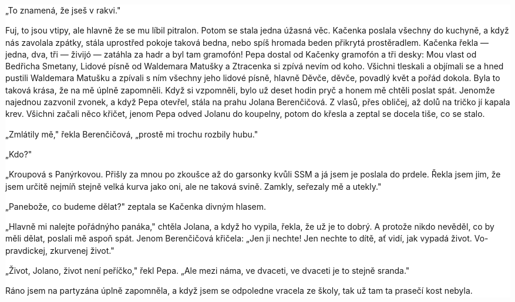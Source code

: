 „To znamená, že jseš v rakvi."

Fuj, to jsou vtipy, ale hlavně že se mu líbil pitralon. Potom se stala jedna úžasná věc. Kačenka poslala všechny do kuchyně, a když nás zavolala zpátky, stála uprostřed pokoje taková bedna, nebo spíš hromada beden přikrytá prostěradlem. Kačenka řekla — jedna, dva, tři — živijó — zatáhla za hadr a byl tam gramofón! Pepa dostal od Kačenky gramofón a tři desky: Mou vlast od Bedřicha Smetany, Lidové písně od Waldemara Matušky a Ztracenka si zpívá nevím od koho. Všichni tleskali a objímali se a hned pustili Waldemara Matušku a zpívali s ním všechny jeho lidové písně, hlavně Děvče, děvče, povadlý květ a pořád dokola. Byla to taková krása, že na mě úplně zapomněli. Když si vzpomněli, bylo už deset hodin pryč a honem mě chtěli poslat spát. Jenomže najednou zazvonil zvonek, a když Pepa otevřel, stála na prahu Jolana Berenčičová. Z vlasů, přes obličej, až dolů na tričko jí kapala krev. Všichni začali něco křičet, jenom Pepa odved Jolanu do koupelny, potom do křesla a zeptal se docela tiše, co se stalo.

„Zmlátily mě," řekla Berenčičová, „prostě mi trochu rozbily hubu."

„Kdo?"

„Kroupová s Panýrkovou. Přišly za mnou po zkoušce až do garsonky kvůli SSM a já jsem je poslala do prdele. Řekla jsem jim, že jsem určitě nejmíň stejně velká kurva jako oni, ale ne taková svině. Zamkly, seřezaly mě a utekly."

„Panebože, co budeme dělat?" zeptala se Kačenka divným hlasem.

„Hlavně mi nalejte pořádnýho panáka," chtěla Jolana, a když ho vypila, řekla, že už je to dobrý. A protože nikdo nevěděl, co by měli dělat, poslali mě aspoň spát. Jenom Berenčičová křičela: „Jen ji nechte! Jen nechte to dítě, ať vidí, jak vypadá život. Vo-pravdickej, zkurvenej život."

„Život, Jolano, život není peříčko," řekl Pepa. „Ale mezi náma, ve dvaceti, ve dvaceti je to stejně sranda."

Ráno jsem na partyzána úplně zapomněla, a když jsem se odpoledne vracela ze školy, tak už tam ta prasečí kost nebyla.

</section>
